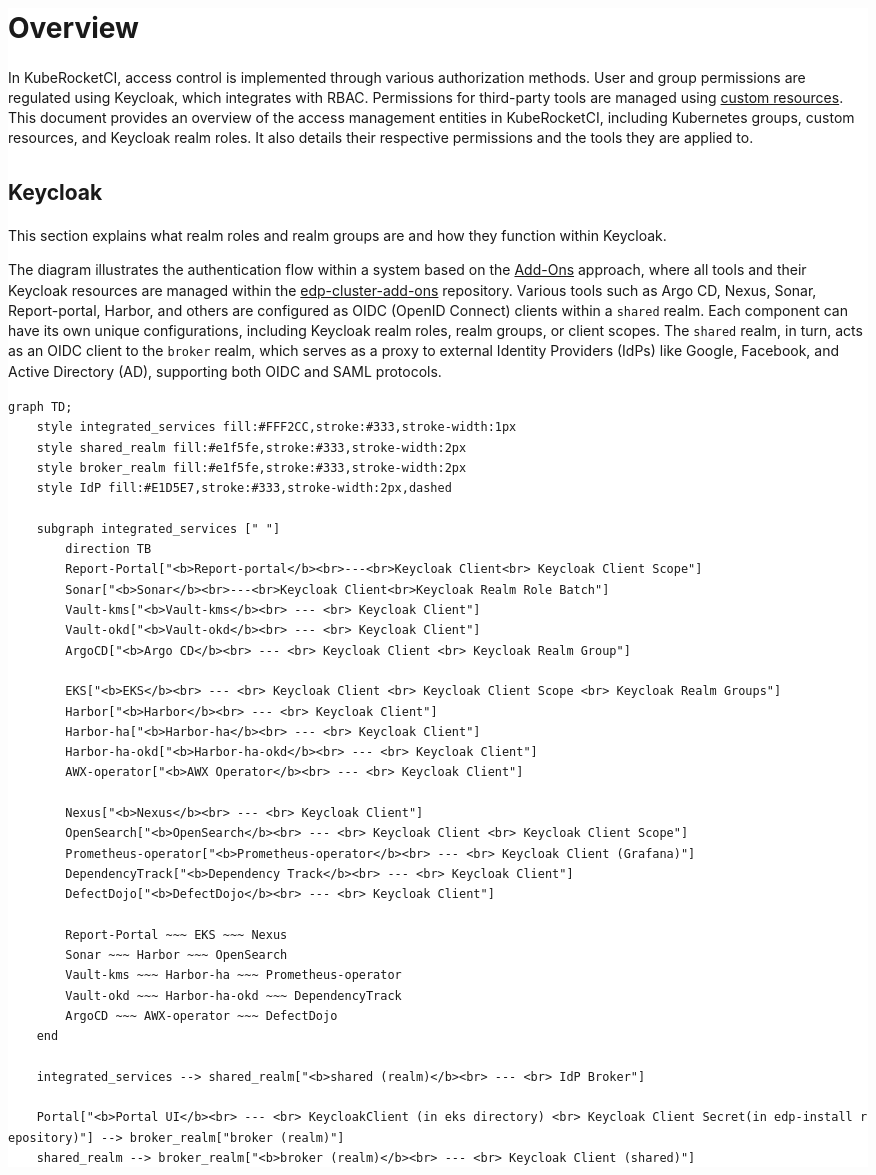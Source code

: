 # Overview

In KubeRocketCI, access control is implemented through various authorization methods. User and group permissions are regulated using Keycloak, which integrates with RBAC. Permissions for third-party tools are managed using [custom resources](https://kubernetes.io/docs/concepts/extend-kubernetes/api-extension/custom-resources/). This document provides an overview of the access management entities in KubeRocketCI, including Kubernetes groups, custom resources, and Keycloak realm roles. It also details their respective permissions and the tools they are applied to.

## Keycloak

This section explains what realm roles and realm groups are and how they function within Keycloak.

The diagram illustrates the authentication flow within a system based on the [Add-Ons](../add-ons-overview.md) approach, where all tools and their Keycloak resources are managed within the [edp-cluster-add-ons](https://github.com/epam/edp-cluster-add-ons) repository.
Various tools such as Argo CD, Nexus, Sonar, Report-portal, Harbor, and others are configured as OIDC (OpenID Connect) clients within a `shared` realm.
Each component can have its own unique configurations, including Keycloak realm roles, realm groups, or client scopes. The `shared` realm, in turn, acts as an OIDC client to the `broker` realm, which serves as a proxy to external Identity Providers (IdPs) like Google, Facebook, and Active Directory (AD), supporting both OIDC and SAML protocols.

```mermaid
graph TD;
    style integrated_services fill:#FFF2CC,stroke:#333,stroke-width:1px
    style shared_realm fill:#e1f5fe,stroke:#333,stroke-width:2px
    style broker_realm fill:#e1f5fe,stroke:#333,stroke-width:2px
    style IdP fill:#E1D5E7,stroke:#333,stroke-width:2px,dashed

    subgraph integrated_services [" "]
        direction TB
        Report-Portal["<b>Report-portal</b><br>---<br>Keycloak Client<br> Keycloak Client Scope"]
        Sonar["<b>Sonar</b><br>---<br>Keycloak Client<br>Keycloak Realm Role Batch"]
        Vault-kms["<b>Vault-kms</b><br> --- <br> Keycloak Client"]
        Vault-okd["<b>Vault-okd</b><br> --- <br> Keycloak Client"]
        ArgoCD["<b>Argo CD</b><br> --- <br> Keycloak Client <br> Keycloak Realm Group"]

        EKS["<b>EKS</b><br> --- <br> Keycloak Client <br> Keycloak Client Scope <br> Keycloak Realm Groups"]
        Harbor["<b>Harbor</b><br> --- <br> Keycloak Client"]
        Harbor-ha["<b>Harbor-ha</b><br> --- <br> Keycloak Client"]
        Harbor-ha-okd["<b>Harbor-ha-okd</b><br> --- <br> Keycloak Client"]
        AWX-operator["<b>AWX Operator</b><br> --- <br> Keycloak Client"]

        Nexus["<b>Nexus</b><br> --- <br> Keycloak Client"]
        OpenSearch["<b>OpenSearch</b><br> --- <br> Keycloak Client <br> Keycloak Client Scope"]
        Prometheus-operator["<b>Prometheus-operator</b><br> --- <br> Keycloak Client (Grafana)"]
        DependencyTrack["<b>Dependency Track</b><br> --- <br> Keycloak Client"]
        DefectDojo["<b>DefectDojo</b><br> --- <br> Keycloak Client"]

        Report-Portal ~~~ EKS ~~~ Nexus
        Sonar ~~~ Harbor ~~~ OpenSearch
        Vault-kms ~~~ Harbor-ha ~~~ Prometheus-operator
        Vault-okd ~~~ Harbor-ha-okd ~~~ DependencyTrack
        ArgoCD ~~~ AWX-operator ~~~ DefectDojo
    end

    integrated_services --> shared_realm["<b>shared (realm)</b><br> --- <br> IdP Broker"]

    Portal["<b>Portal UI</b><br> --- <br> KeycloakClient (in eks directory) <br> Keycloak Client Secret(in edp-install repository)"] --> broker_realm["broker (realm)"]
    shared_realm --> broker_realm["<b>broker (realm)</b><br> --- <br> Keycloak Client (shared)"]
```
